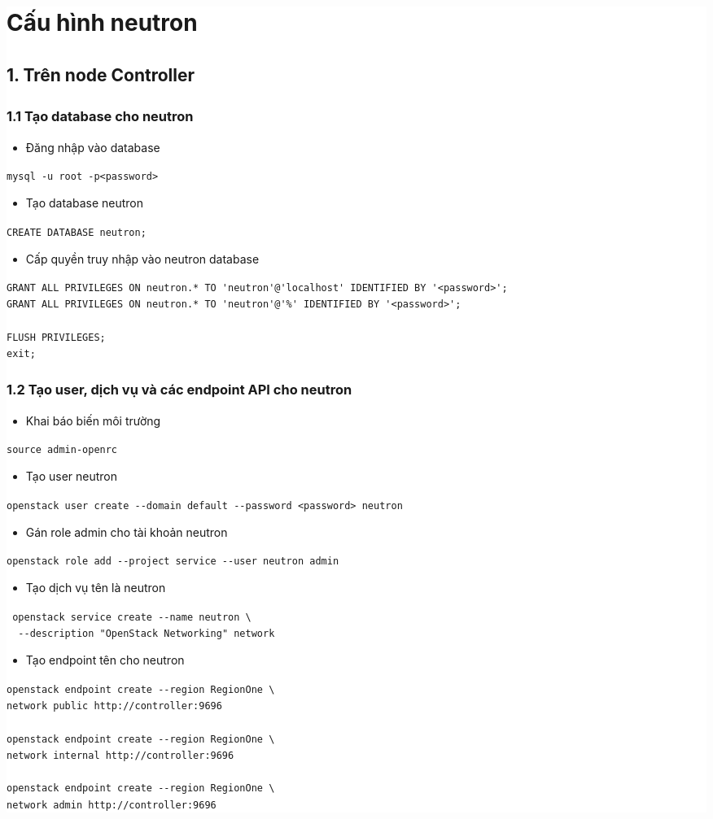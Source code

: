 # Cấu hình neutron


## 1. Trên node Controller

### 1.1 Tạo database cho neutron
- Đăng nhập vào database 
```
mysql -u root -p<password>
```
- Tạo database neutron
```
CREATE DATABASE neutron;
```
- Cấp quyền truy nhập vào neutron database
```
GRANT ALL PRIVILEGES ON neutron.* TO 'neutron'@'localhost' IDENTIFIED BY '<password>';
GRANT ALL PRIVILEGES ON neutron.* TO 'neutron'@'%' IDENTIFIED BY '<password>';

FLUSH PRIVILEGES;
exit;
```

### 1.2 Tạo user, dịch vụ và các endpoint API cho neutron

- Khai báo biến môi trường
```
source admin-openrc
```
- Tạo user neutron
```
openstack user create --domain default --password <password> neutron
```
- Gán role admin cho tài khoản neutron
```
openstack role add --project service --user neutron admin
```
- Tạo dịch vụ tên là neutron
```
 openstack service create --name neutron \
  --description "OpenStack Networking" network
```
- Tạo endpoint tên cho neutron
```
openstack endpoint create --region RegionOne \
network public http://controller:9696

openstack endpoint create --region RegionOne \
network internal http://controller:9696

openstack endpoint create --region RegionOne \
network admin http://controller:9696
```
